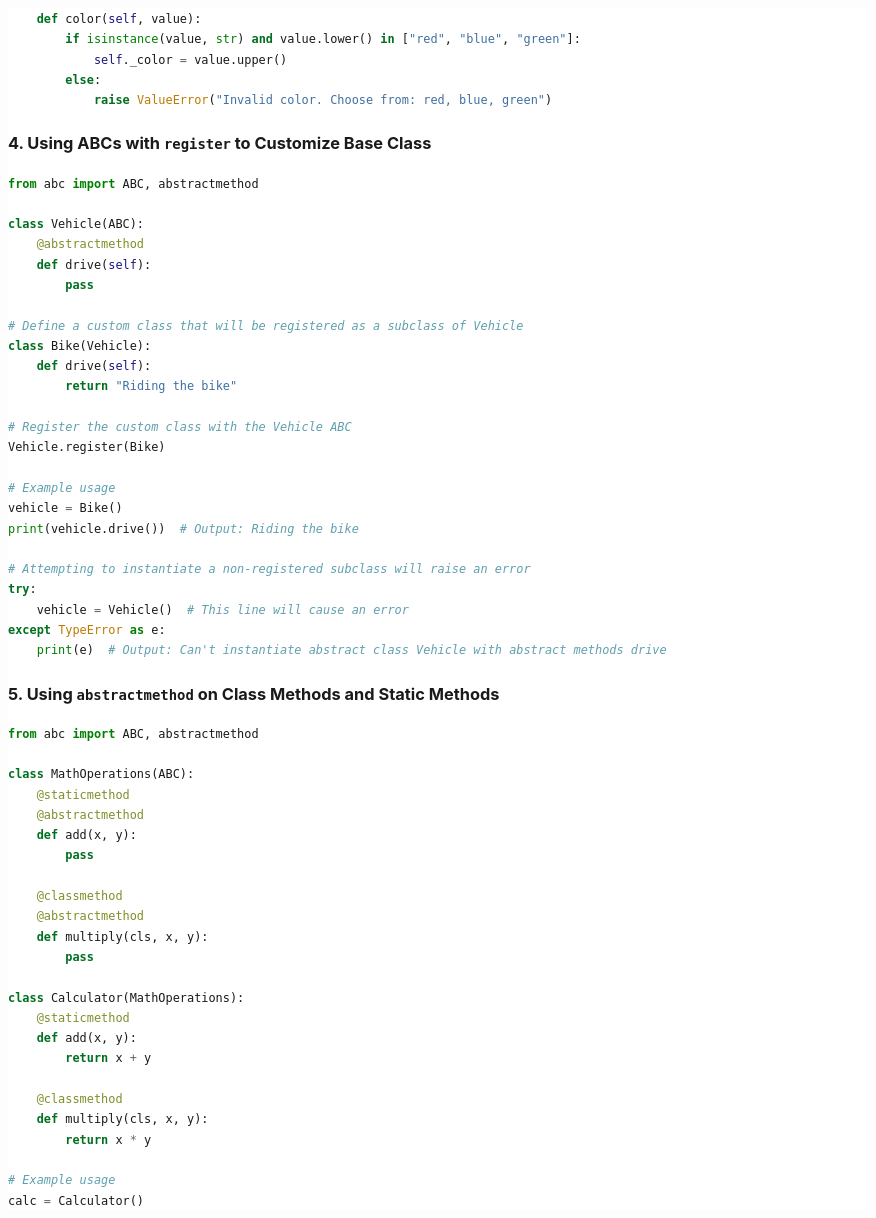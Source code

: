 ```python
    def color(self, value):
        if isinstance(value, str) and value.lower() in ["red", "blue", "green"]:
            self._color = value.upper()
        else:
            raise ValueError("Invalid color. Choose from: red, blue, green")
```

### 4. Using ABCs with `register` to Customize Base Class

```python
from abc import ABC, abstractmethod

class Vehicle(ABC):
    @abstractmethod
    def drive(self):
        pass

# Define a custom class that will be registered as a subclass of Vehicle
class Bike(Vehicle):
    def drive(self):
        return "Riding the bike"

# Register the custom class with the Vehicle ABC
Vehicle.register(Bike)

# Example usage
vehicle = Bike()
print(vehicle.drive())  # Output: Riding the bike

# Attempting to instantiate a non-registered subclass will raise an error
try:
    vehicle = Vehicle()  # This line will cause an error
except TypeError as e:
    print(e)  # Output: Can't instantiate abstract class Vehicle with abstract methods drive
```

### 5. Using `abstractmethod` on Class Methods and Static Methods

```python
from abc import ABC, abstractmethod

class MathOperations(ABC):
    @staticmethod
    @abstractmethod
    def add(x, y):
        pass

    @classmethod
    @abstractmethod
    def multiply(cls, x, y):
        pass

class Calculator(MathOperations):
    @staticmethod
    def add(x, y):
        return x + y

    @classmethod
    def multiply(cls, x, y):
        return x * y

# Example usage
calc = Calculator()
```